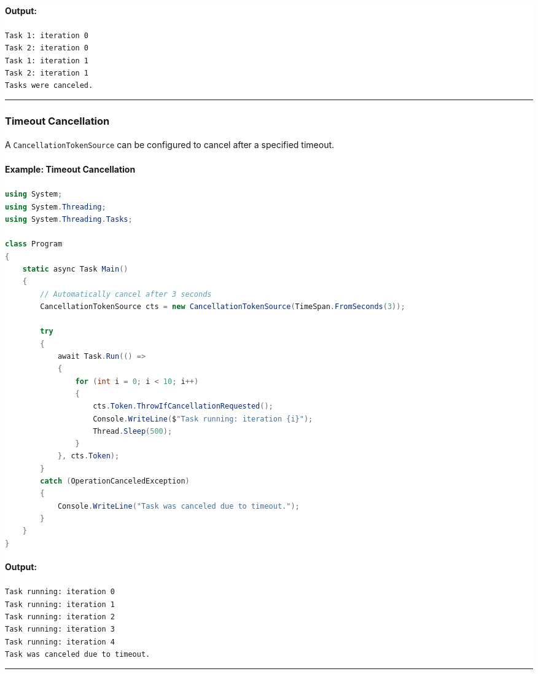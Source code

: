 #### **Output**:
```
Task 1: iteration 0
Task 2: iteration 0
Task 1: iteration 1
Task 2: iteration 1
Tasks were canceled.
```

---

### **Timeout Cancellation**

A `CancellationTokenSource` can be configured to cancel after a specified timeout.

#### **Example: Timeout Cancellation**

```csharp
using System;
using System.Threading;
using System.Threading.Tasks;

class Program
{
    static async Task Main()
    {
        // Automatically cancel after 3 seconds
        CancellationTokenSource cts = new CancellationTokenSource(TimeSpan.FromSeconds(3));

        try
        {
            await Task.Run(() =>
            {
                for (int i = 0; i < 10; i++)
                {
                    cts.Token.ThrowIfCancellationRequested();
                    Console.WriteLine($"Task running: iteration {i}");
                    Thread.Sleep(500);
                }
            }, cts.Token);
        }
        catch (OperationCanceledException)
        {
            Console.WriteLine("Task was canceled due to timeout.");
        }
    }
}
```

#### **Output**:
```
Task running: iteration 0
Task running: iteration 1
Task running: iteration 2
Task running: iteration 3
Task running: iteration 4
Task was canceled due to timeout.
```

---